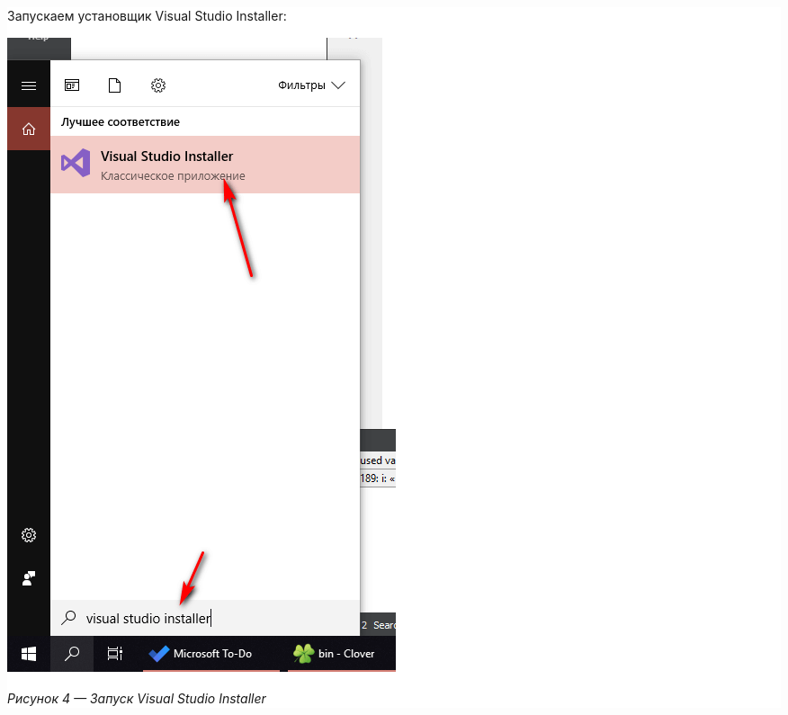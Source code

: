 Запускаем установщик Visual Studio Installer:

![Запуск Visual Studio Installer](img/fix_01.png)

_Рисунок 4 — Запуск Visual Studio Installer_
